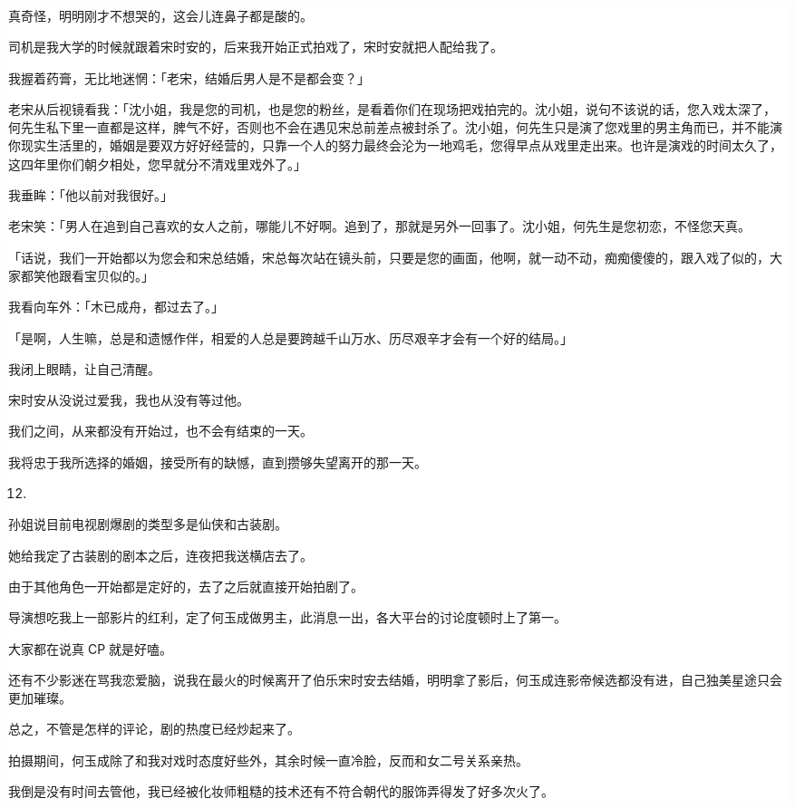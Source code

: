 
真奇怪，明明刚才不想哭的，这会儿连鼻子都是酸的。


司机是我大学的时候就跟着宋时安的，后来我开始正式拍戏了，宋时安就把人配给我了。


我握着药膏，无比地迷惘：「老宋，结婚后男人是不是都会变？」


老宋从后视镜看我：「沈小姐，我是您的司机，也是您的粉丝，是看着你们在现场把戏拍完的。沈小姐，说句不该说的话，您入戏太深了，何先生私下里一直都是这样，脾气不好，否则也不会在遇见宋总前差点被封杀了。沈小姐，何先生只是演了您戏里的男主角而已，并不能演你现实生活里的，婚姻是要双方好好经营的，只靠一个人的努力最终会沦为一地鸡毛，您得早点从戏里走出来。也许是演戏的时间太久了，这四年里你们朝夕相处，您早就分不清戏里戏外了。」


我垂眸：「他以前对我很好。」


老宋笑：「男人在追到自己喜欢的女人之前，哪能儿不好啊。追到了，那就是另外一回事了。沈小姐，何先生是您初恋，不怪您天真。


「话说，我们一开始都以为您会和宋总结婚，宋总每次站在镜头前，只要是您的画面，他啊，就一动不动，痴痴傻傻的，跟入戏了似的，大家都笑他跟看宝贝似的。」


我看向车外：「木已成舟，都过去了。」


「是啊，人生嘛，总是和遗憾作伴，相爱的人总是要跨越千山万水、历尽艰辛才会有一个好的结局。」


我闭上眼睛，让自己清醒。


宋时安从没说过爱我，我也从没有等过他。


我们之间，从来都没有开始过，也不会有结束的一天。


我将忠于我所选择的婚姻，接受所有的缺憾，直到攒够失望离开的那一天。


12.


孙姐说目前电视剧爆剧的类型多是仙侠和古装剧。


她给我定了古装剧的剧本之后，连夜把我送横店去了。


由于其他角色一开始都是定好的，去了之后就直接开始拍剧了。


导演想吃我上一部影片的红利，定了何玉成做男主，此消息一出，各大平台的讨论度顿时上了第一。


大家都在说真 CP 就是好嗑。


还有不少影迷在骂我恋爱脑，说我在最火的时候离开了伯乐宋时安去结婚，明明拿了影后，何玉成连影帝候选都没有进，自己独美星途只会更加璀璨。


总之，不管是怎样的评论，剧的热度已经炒起来了。


拍摄期间，何玉成除了和我对戏时态度好些外，其余时候一直冷脸，反而和女二号关系亲热。


我倒是没有时间去管他，我已经被化妆师粗糙的技术还有不符合朝代的服饰弄得发了好多次火了。

